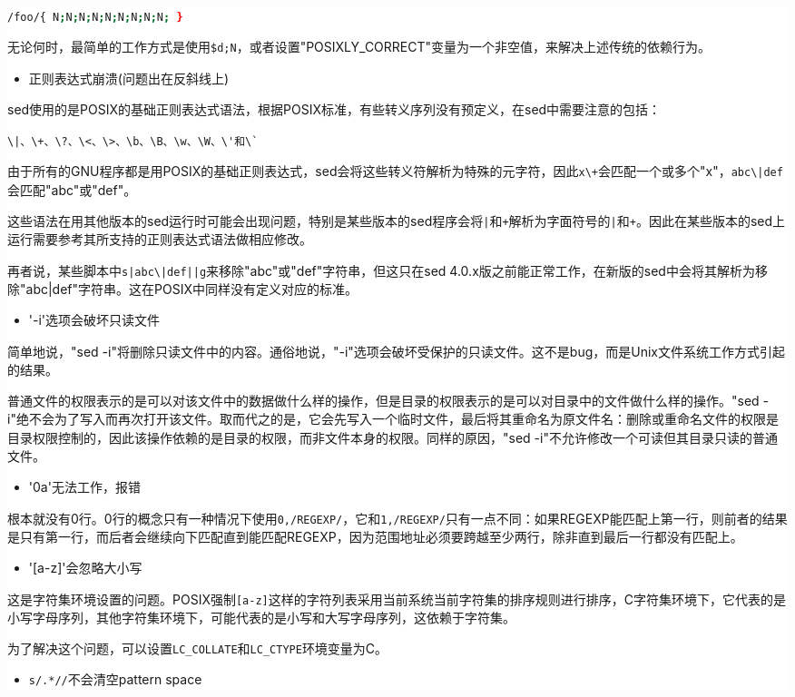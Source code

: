 ```bash
/foo/{ N;N;N;N;N;N;N;N;N; }
```

无论何时，最简单的工作方式是使用`$d;N`，或者设置"POSIXLY_CORRECT"变量为一个非空值，来解决上述传统的依赖行为。

- 正则表达式崩溃(问题出在反斜线上)

sed使用的是POSIX的基础正则表达式语法，根据POSIX标准，有些转义序列没有预定义，在sed中需要注意的包括：

```bash
\|、\+、\?、\<、\>、\b、\B、\w、\W、\'和\`
```

由于所有的GNU程序都是用POSIX的基础正则表达式，sed会将这些转义符解析为特殊的元字符，因此`x\+`会匹配一个或多个"x"，`abc\|def`会匹配"abc"或"def"。

这些语法在用其他版本的sed运行时可能会出现问题，特别是某些版本的sed程序会将`|`和`+`解析为字面符号的`|`和`+`。因此在某些版本的sed上运行需要参考其所支持的正则表达式语法做相应修改。

再者说，某些脚本中`s|abc\|def||g`来移除"abc"或"def"字符串，但这只在sed 4.0.x版之前能正常工作，在新版的sed中会将其解析为移除"abc|def"字符串。这在POSIX中同样没有定义对应的标准。

- '-i'选项会破坏只读文件

简单地说，"sed -i"将删除只读文件中的内容。通俗地说，"-i"选项会破坏受保护的只读文件。这不是bug，而是Unix文件系统工作方式引起的结果。

普通文件的权限表示的是可以对该文件中的数据做什么样的操作，但是目录的权限表示的是可以对目录中的文件做什么样的操作。"sed -i"绝不会为了写入而再次打开该文件。取而代之的是，它会先写入一个临时文件，最后将其重命名为原文件名：删除或重命名文件的权限是目录权限控制的，因此该操作依赖的是目录的权限，而非文件本身的权限。同样的原因，"sed -i"不允许修改一个可读但其目录只读的普通文件。


- '0a'无法工作，报错

根本就没有0行。0行的概念只有一种情况下使用`0,/REGEXP/`，它和`1,/REGEXP/`只有一点不同：如果REGEXP能匹配上第一行，则前者的结果是只有第一行，而后者会继续向下匹配直到能匹配REGEXP，因为范围地址必须要跨越至少两行，除非直到最后一行都没有匹配上。

- '\[a-z\]'会忽略大小写

这是字符集环境设置的问题。POSIX强制`[a-z]`这样的字符列表采用当前系统当前字符集的排序规则进行排序，C字符集环境下，它代表的是小写字母序列，其他字符集环境下，可能代表的是小写和大写字母序列，这依赖于字符集。

为了解决这个问题，可以设置`LC_COLLATE`和`LC_CTYPE`环境变量为C。

- `s/.*//`不会清空pattern space


